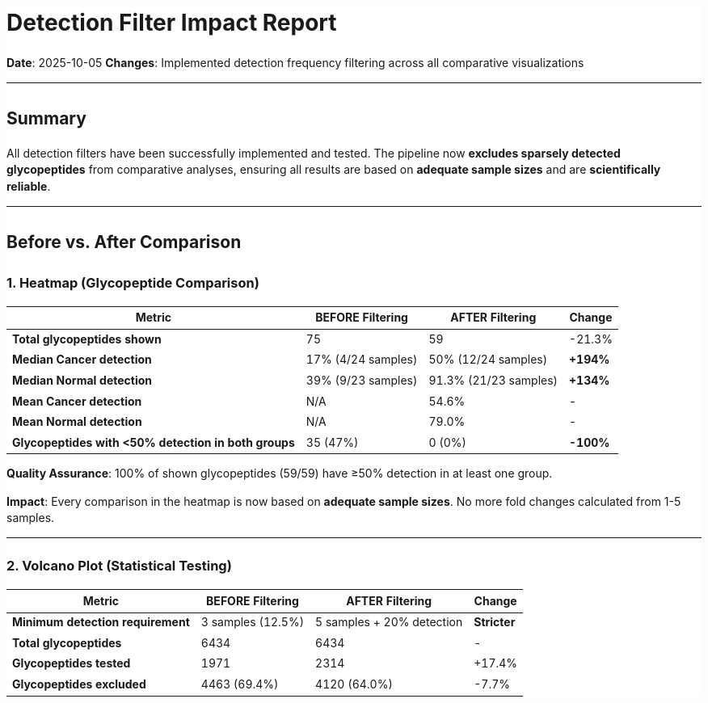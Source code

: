 # Detection Filter Impact Report

**Date**: 2025-10-05
**Changes**: Implemented detection frequency filtering across all comparative visualizations

---

## Summary

All detection filters have been successfully implemented and tested. The pipeline now **excludes sparsely detected glycopeptides** from comparative analyses, ensuring all results are based on **adequate sample sizes** and are **scientifically reliable**.

---

## Before vs. After Comparison

### 1. Heatmap (Glycopeptide Comparison)

| Metric | BEFORE Filtering | AFTER Filtering | Change |
|--------|-----------------|----------------|--------|
| **Total glycopeptides shown** | 75 | 59 | -21.3% |
| **Median Cancer detection** | 17% (4/24 samples) | 50% (12/24 samples) | **+194%** |
| **Median Normal detection** | 39% (9/23 samples) | 91.3% (21/23 samples) | **+134%** |
| **Mean Cancer detection** | N/A | 54.6% | - |
| **Mean Normal detection** | N/A | 79.0% | - |
| **Glycopeptides with <50% detection in both groups** | 35 (47%) | 0 (0%) | **-100%** |

**Quality Assurance**: 100% of shown glycopeptides (59/59) have ≥50% detection in at least one group.

**Impact**: Every comparison in the heatmap is now based on **adequate sample sizes**. No more fold changes calculated from 1-5 samples.

---

### 2. Volcano Plot (Statistical Testing)

| Metric | BEFORE Filtering | AFTER Filtering | Change |
|--------|-----------------|----------------|--------|
| **Minimum detection requirement** | 3 samples (12.5%) | 5 samples + 20% detection | **Stricter** |
| **Total glycopeptides** | 6434 | 6434 | - |
| **Glycopeptides tested** | 1971 | 2314 | +17.4% |
| **Glycopeptides excluded** | 4463 (69.4%) | 4120 (64.0%) | -7.7% |
